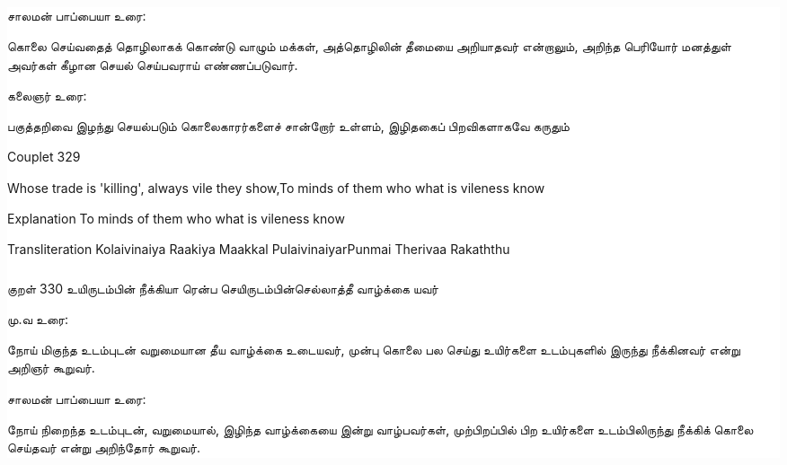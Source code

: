 
சாலமன் பாப்பையா உரை:

கொலை செய்வதைத் தொழிலாகக் கொண்டு வாழும் மக்கள், அத்தொழிலின் தீமையை அறியாதவர் என்றாலும், அறிந்த பெரியோர் மனத்துள் அவர்கள் கீழான செயல் செய்பவராய் எண்ணப்படுவார்.




கலைஞர் உரை:

பகுத்தறிவை இழந்து செயல்படும் கொலைகாரர்களைச் சான்றோர் உள்ளம், இழிதகைப் பிறவிகளாகவே கருதும்




Couplet
329


Whose trade is 'killing', always vile they show,To minds of them who what is vileness know




Explanation
To minds of them who what is vileness know




Transliteration
Kolaivinaiya Raakiya  Maakkal  PulaivinaiyarPunmai  Therivaa  Rakaththu




###













குறள்
330
 உயிருடம்பின் நீக்கியா ரென்ப செயிருடம்பின்செல்லாத்தீ வாழ்க்கை யவர்




மு.வ உரை:

நோய் மிகுந்த உடம்புடன் வறுமையான தீய வாழ்க்கை உடையவர், முன்பு கொலை பல செய்து உயிர்களை உடம்புகளில் இருந்து நீக்கினவர் என்று அறிஞர் கூறுவர்.




சாலமன் பாப்பையா உரை:

நோய் நிறைந்த உடம்புடன், வறுமையால், இழிந்த வாழ்க்கையை இன்று வாழ்பவர்கள், முற்பிறப்பில் பிற உயிர்களை உடம்பிலிருந்து நீக்கிக் கொலை செய்தவர் என்று அறிந்தோர் கூறுவர்.



